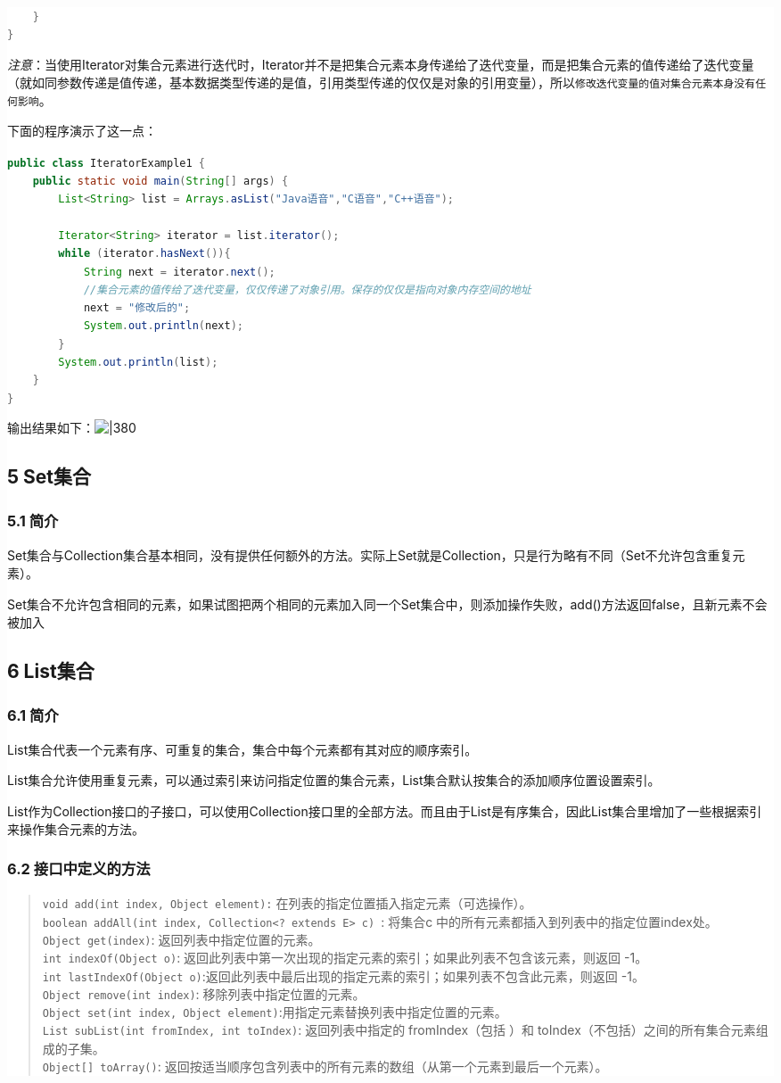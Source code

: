 ```java
    }  
}
```

*注意*：当使用Iterator对集合元素进行迭代时，Iterator并不是把集合元素本身传递给了迭代变量，而是把集合元素的值传递给了迭代变量（就如同参数传递是值传递，基本数据类型传递的是值，引用类型传递的仅仅是对象的引用变量），所以`修改迭代变量的值对集合元素本身没有任何影响`。

下面的程序演示了这一点：
```java
public class IteratorExample1 {  
    public static void main(String[] args) {  
        List<String> list = Arrays.asList("Java语音","C语音","C++语音");  
  
        Iterator<String> iterator = list.iterator();  
        while (iterator.hasNext()){  
            String next = iterator.next();  
            //集合元素的值传给了迭代变量，仅仅传递了对象引用。保存的仅仅是指向对象内存空间的地址  
            next = "修改后的";  
            System.out.println(next);  
        }  
        System.out.println(list);  
    }  
}
```

输出结果如下：![|380](https://my-obsidian-image.oss-cn-guangzhou.aliyuncs.com/2024/04/7505801827ff3149e869405efa0d244f.png)
## 5 Set集合

### 5.1 简介

Set集合与Collection集合基本相同，没有提供任何额外的方法。实际上Set就是Collection，只是行为略有不同（Set不允许包含重复元素）。

Set集合不允许包含相同的元素，如果试图把两个相同的元素加入同一个Set集合中，则添加操作失败，add()方法返回false，且新元素不会被加入
## 6 List集合

### 6.1 简介

List集合代表一个元素有序、可重复的集合，集合中每个元素都有其对应的顺序索引。

List集合允许使用重复元素，可以通过索引来访问指定位置的集合元素，List集合默认按集合的添加顺序位置设置索引。

List作为Collection接口的子接口，可以使用Collection接口里的全部方法。而且由于List是有序集合，因此List集合里增加了一些根据索引来操作集合元素的方法。

### 6.2 接口中定义的方法

> `void add(int index, Object element):` 在列表的指定位置插入指定元素（可选操作）。  
> `boolean addAll(int index, Collection<? extends E> c) `:  将集合c 中的所有元素都插入到列表中的指定位置index处。  
> `Object get(index)`: 返回列表中指定位置的元素。  
> `int indexOf(Object o)`: 返回此列表中第一次出现的指定元素的索引；如果此列表不包含该元素，则返回 -1。  
> `int lastIndexOf(Object o)`:返回此列表中最后出现的指定元素的索引；如果列表不包含此元素，则返回 -1。  
> `Object remove(int index)`:  移除列表中指定位置的元素。  
> `Object set(int index, Object element)`:用指定元素替换列表中指定位置的元素。  
> `List subList(int fromIndex, int toIndex)`: 返回列表中指定的 fromIndex（包括 ）和 toIndex（不包括）之间的所有集合元素组成的子集。  
> `Object[] toArray()`: 返回按适当顺序包含列表中的所有元素的数组（从第一个元素到最后一个元素）。
